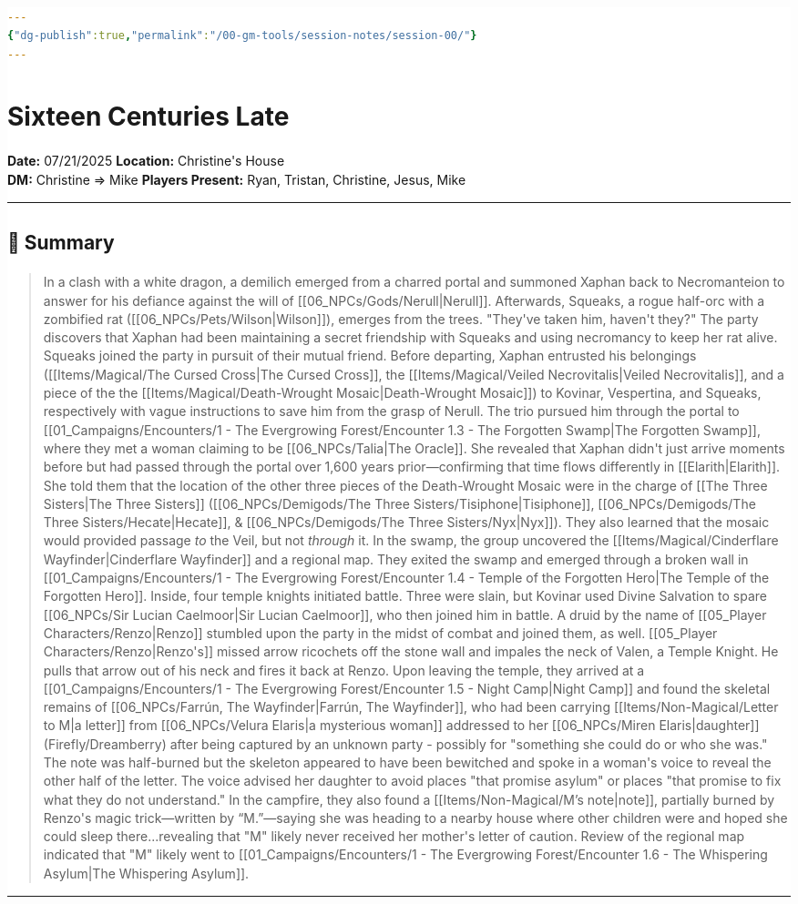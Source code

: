 ```yaml
---
{"dg-publish":true,"permalink":"/00-gm-tools/session-notes/session-00/"}
---
```


# Sixteen Centuries Late

**Date:** 07/21/2025
**Location:** Christine's House  
**DM:** Christine => Mike
**Players Present:** Ryan, Tristan, Christine, Jesus, Mike 

---

## 🧭 Summary
> In a clash with a white dragon, a demilich emerged from a charred portal and summoned Xaphan back to Necromanteion to answer for his defiance against the will of [[06_NPCs/Gods/Nerull\|Nerull]]. Afterwards, Squeaks, a rogue half-orc with a zombified rat ([[06_NPCs/Pets/Wilson\|Wilson]]), emerges from the trees. "They've taken him, haven't they?" The party discovers that Xaphan had been maintaining a secret friendship with Squeaks and using necromancy to keep her rat alive. Squeaks joined the party in pursuit of their mutual friend. 
> Before departing, Xaphan entrusted his belongings ([[Items/Magical/The Cursed Cross\|The Cursed Cross]], the [[Items/Magical/Veiled Necrovitalis\|Veiled Necrovitalis]], and a piece of the the [[Items/Magical/Death-Wrought Mosaic\|Death-Wrought Mosaic]]) to Kovinar, Vespertina, and Squeaks, respectively with vague instructions to save him from the grasp of Nerull. The trio pursued him through the portal to [[01_Campaigns/Encounters/1 - The Evergrowing Forest/Encounter 1.3 - The Forgotten Swamp\|The Forgotten Swamp]], where they met a woman claiming to be [[06_NPCs/Talia\|The Oracle]]. She revealed that Xaphan didn't just arrive moments before but had passed through the portal over 1,600 years prior—confirming that time flows differently in [[Elarith\|Elarith]]. She told them that the location of the other three pieces of the Death-Wrought Mosaic were in the charge of [[The Three Sisters\|The Three Sisters]] ([[06_NPCs/Demigods/The Three Sisters/Tisiphone\|Tisiphone]], [[06_NPCs/Demigods/The Three Sisters/Hecate\|Hecate]], & [[06_NPCs/Demigods/The Three Sisters/Nyx\|Nyx]]). They also learned that the mosaic would provided passage *to* the Veil, but not *through* it.
> In the swamp, the group uncovered the [[Items/Magical/Cinderflare Wayfinder\|Cinderflare Wayfinder]] and a regional map. They exited the swamp and emerged through a broken wall in [[01_Campaigns/Encounters/1 - The Evergrowing Forest/Encounter 1.4 - Temple of the Forgotten Hero\|The Temple of the Forgotten Hero]]. Inside, four temple knights initiated battle. Three were slain, but Kovinar used Divine Salvation to spare [[06_NPCs/Sir Lucian Caelmoor\|Sir Lucian Caelmoor]], who then joined him in battle. A druid by the name of [[05_Player Characters/Renzo\|Renzo]] stumbled upon the party in the midst of combat and joined them, as well. [[05_Player Characters/Renzo\|Renzo's]] missed arrow ricochets off the stone wall and impales the neck of Valen, a Temple Knight. He pulls that arrow out of his neck and fires it back at Renzo.
> Upon leaving the temple, they arrived at a [[01_Campaigns/Encounters/1 - The Evergrowing Forest/Encounter 1.5 - Night Camp\|Night Camp]] and found the skeletal remains of [[06_NPCs/Farrún, The Wayfinder\|Farrún, The Wayfinder]], who had been carrying [[Items/Non-Magical/Letter to M\|a letter]] from [[06_NPCs/Velura Elaris\|a mysterious woman]] addressed to her [[06_NPCs/Miren Elaris\|daughter]] (Firefly/Dreamberry) after being captured by an unknown party - possibly for "something she could do or who she was." The note was half-burned but the skeleton appeared to have been bewitched and spoke in a woman's voice to reveal the other half of the letter. The voice advised her daughter to avoid places "that promise asylum" or places "that promise to fix what they do not understand." In the campfire, they also found a [[Items/Non-Magical/M’s note\|note]], partially burned by Renzo's magic trick—written by “M.”—saying she was heading to a nearby house where other children were and hoped she could sleep there...revealing that "M" likely never received her mother's letter of caution. Review of the regional map indicated that "M" likely went to [[01_Campaigns/Encounters/1 - The Evergrowing Forest/Encounter 1.6 - The Whispering Asylum\|The Whispering Asylum]]. 

--- 